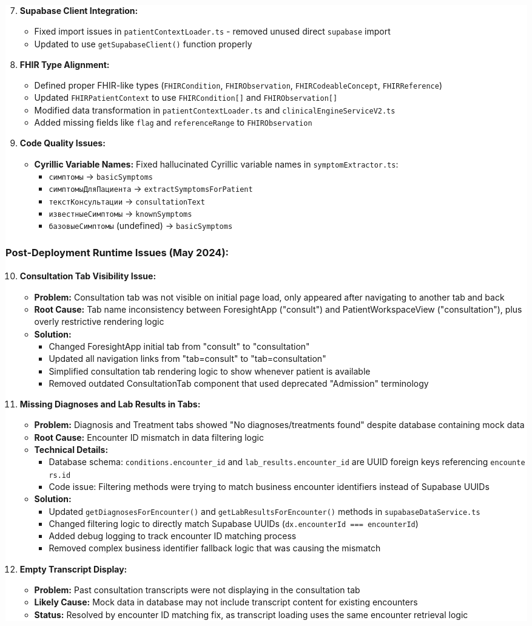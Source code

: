 7. **Supabase Client Integration:**
   - Fixed import issues in `patientContextLoader.ts` - removed unused direct `supabase` import
   - Updated to use `getSupabaseClient()` function properly

8. **FHIR Type Alignment:**
   - Defined proper FHIR-like types (`FHIRCondition`, `FHIRObservation`, `FHIRCodeableConcept`, `FHIRReference`)
   - Updated `FHIRPatientContext` to use `FHIRCondition[]` and `FHIRObservation[]`
   - Modified data transformation in `patientContextLoader.ts` and `clinicalEngineServiceV2.ts`
   - Added missing fields like `flag` and `referenceRange` to `FHIRObservation`

9. **Code Quality Issues:**
   - **Cyrillic Variable Names:** Fixed hallucinated Cyrillic variable names in `symptomExtractor.ts`:
     - `симптомы` → `basicSymptoms`
     - `симптомыДляПациента` → `extractSymptomsForPatient`
     - `текстКонсультации` → `consultationText`
     - `известныеСимптомы` → `knownSymptoms`
     - `базовыеСимптомы` (undefined) → `basicSymptoms`

### Post-Deployment Runtime Issues (May 2024):

10. **Consultation Tab Visibility Issue:**
    - **Problem:** Consultation tab was not visible on initial page load, only appeared after navigating to another tab and back
    - **Root Cause:** Tab name inconsistency between ForesightApp ("consult") and PatientWorkspaceView ("consultation"), plus overly restrictive rendering logic
    - **Solution:** 
      - Changed ForesightApp initial tab from "consult" to "consultation"
      - Updated all navigation links from "tab=consult" to "tab=consultation"
      - Simplified consultation tab rendering logic to show whenever patient is available
      - Removed outdated ConsultationTab component that used deprecated "Admission" terminology

11. **Missing Diagnoses and Lab Results in Tabs:**
    - **Problem:** Diagnosis and Treatment tabs showed "No diagnoses/treatments found" despite database containing mock data
    - **Root Cause:** Encounter ID mismatch in data filtering logic
    - **Technical Details:** 
      - Database schema: `conditions.encounter_id` and `lab_results.encounter_id` are UUID foreign keys referencing `encounters.id`
      - Code issue: Filtering methods were trying to match business encounter identifiers instead of Supabase UUIDs
    - **Solution:**
      - Updated `getDiagnosesForEncounter()` and `getLabResultsForEncounter()` methods in `supabaseDataService.ts`
      - Changed filtering logic to directly match Supabase UUIDs (`dx.encounterId === encounterId`)
      - Added debug logging to track encounter ID matching process
      - Removed complex business identifier fallback logic that was causing the mismatch

12. **Empty Transcript Display:**
    - **Problem:** Past consultation transcripts were not displaying in the consultation tab
    - **Likely Cause:** Mock data in database may not include transcript content for existing encounters
    - **Status:** Resolved by encounter ID matching fix, as transcript loading uses the same encounter retrieval logic
